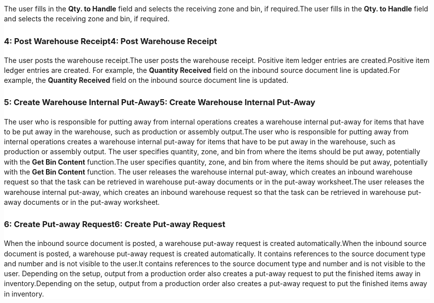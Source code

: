 <span data-ttu-id="3f4e9-182">The user fills in the **Qty. to Handle** field and selects the receiving zone and bin, if required.</span><span class="sxs-lookup"><span data-stu-id="3f4e9-182">The user fills in the **Qty. to Handle** field and selects the receiving zone and bin, if required.</span></span>  

### <a name="4-post-warehouse-receipt"></a><span data-ttu-id="3f4e9-183">4: Post Warehouse Receipt</span><span class="sxs-lookup"><span data-stu-id="3f4e9-183">4: Post Warehouse Receipt</span></span>  
<span data-ttu-id="3f4e9-184">The user posts the warehouse receipt.</span><span class="sxs-lookup"><span data-stu-id="3f4e9-184">The user posts the warehouse receipt.</span></span> <span data-ttu-id="3f4e9-185">Positive item ledger entries are created.</span><span class="sxs-lookup"><span data-stu-id="3f4e9-185">Positive item ledger entries are created.</span></span> <span data-ttu-id="3f4e9-186">For example, the **Quantity Received** field on the inbound source document line is updated.</span><span class="sxs-lookup"><span data-stu-id="3f4e9-186">For example, the **Quantity Received** field on the inbound source document line is updated.</span></span>  

### <a name="5-create-warehouse-internal-put-away"></a><span data-ttu-id="3f4e9-187">5: Create Warehouse Internal Put-Away</span><span class="sxs-lookup"><span data-stu-id="3f4e9-187">5: Create Warehouse Internal Put-Away</span></span>  
<span data-ttu-id="3f4e9-188">The user who is responsible for putting away from internal operations creates a warehouse internal put-away for items that have to be put away in the warehouse, such as production or assembly output.</span><span class="sxs-lookup"><span data-stu-id="3f4e9-188">The user who is responsible for putting away from internal operations creates a warehouse internal put-away for items that have to be put away in the warehouse, such as production or assembly output.</span></span> <span data-ttu-id="3f4e9-189">The user specifies quantity, zone, and bin from where the items should be put away, potentially with the **Get Bin Content** function.</span><span class="sxs-lookup"><span data-stu-id="3f4e9-189">The user specifies quantity, zone, and bin from where the items should be put away, potentially with the **Get Bin Content** function.</span></span> <span data-ttu-id="3f4e9-190">The user releases the warehouse internal put-away, which creates an inbound warehouse request so that the task can be retrieved in warehouse put-away documents or in the put-away worksheet.</span><span class="sxs-lookup"><span data-stu-id="3f4e9-190">The user releases the warehouse internal put-away, which creates an inbound warehouse request so that the task can be retrieved in warehouse put-away documents or in the put-away worksheet.</span></span>  

### <a name="6-create-put-away-request"></a><span data-ttu-id="3f4e9-191">6: Create Put-away Request</span><span class="sxs-lookup"><span data-stu-id="3f4e9-191">6: Create Put-away Request</span></span>  
<span data-ttu-id="3f4e9-192">When the inbound source document is posted, a warehouse put-away request is created automatically.</span><span class="sxs-lookup"><span data-stu-id="3f4e9-192">When the inbound source document is posted, a warehouse put-away request is created automatically.</span></span> <span data-ttu-id="3f4e9-193">It contains references to the source document type and number and is not visible to the user.</span><span class="sxs-lookup"><span data-stu-id="3f4e9-193">It contains references to the source document type and number and is not visible to the user.</span></span> <span data-ttu-id="3f4e9-194">Depending on the setup, output from a production order also creates a put-away request to put the finished items away in inventory.</span><span class="sxs-lookup"><span data-stu-id="3f4e9-194">Depending on the setup, output from a production order also creates a put-away request to put the finished items away in inventory.</span></span>  
